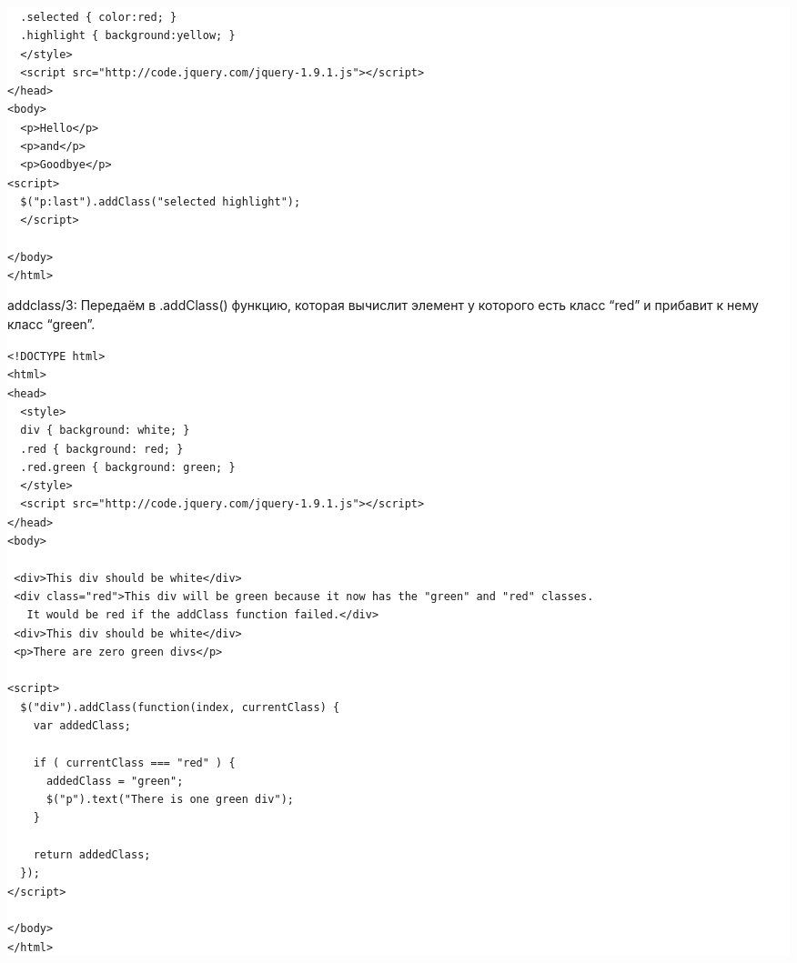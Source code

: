 ```
  .selected { color:red; }
  .highlight { background:yellow; }
  </style>
  <script src="http://code.jquery.com/jquery-1.9.1.js"></script>
</head>
<body>
  <p>Hello</p>
  <p>and</p>
  <p>Goodbye</p>
<script>
  $("p:last").addClass("selected highlight");
  </script>

</body>
</html>
```
addclass/3: Передаём в .addClass() функцию, которая вычислит элемент у которого есть класс “red” и прибавит к нему класс “green”.
```
<!DOCTYPE html>
<html>
<head>
  <style>
  div { background: white; }
  .red { background: red; }
  .red.green { background: green; }
  </style>
  <script src="http://code.jquery.com/jquery-1.9.1.js"></script>
</head>
<body>

 <div>This div should be white</div>
 <div class="red">This div will be green because it now has the "green" and "red" classes.
   It would be red if the addClass function failed.</div>
 <div>This div should be white</div>
 <p>There are zero green divs</p>

<script>
  $("div").addClass(function(index, currentClass) {
    var addedClass;

    if ( currentClass === "red" ) {
      addedClass = "green";
      $("p").text("There is one green div");
    }

    return addedClass;
  });
</script>

</body>
</html>
```
